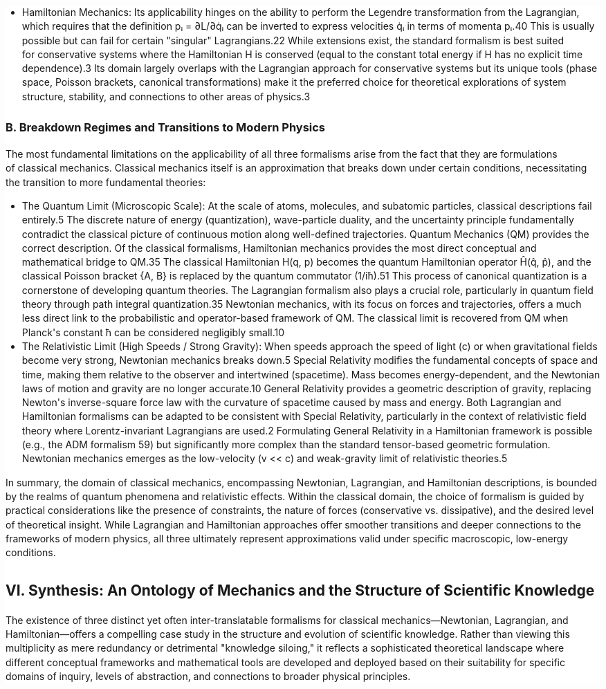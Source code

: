 - Hamiltonian Mechanics: Its applicability hinges on the ability to perform the Legendre transformation from the Lagrangian, which requires that the definition pᵢ = ∂L/∂q̇ᵢ can be inverted to express velocities q̇ᵢ in terms of momenta pᵢ.40 This is usually possible but can fail for certain "singular" Lagrangians.22 While extensions exist, the standard formalism is best suited for conservative systems where the Hamiltonian H is conserved (equal to the constant total energy if H has no explicit time dependence).3 Its domain largely overlaps with the Lagrangian approach for conservative systems but its unique tools (phase space, Poisson brackets, canonical transformations) make it the preferred choice for theoretical explorations of system structure, stability, and connections to other areas of physics.3

### B. Breakdown Regimes and Transitions to Modern Physics

The most fundamental limitations on the applicability of all three formalisms arise from the fact that they are formulations of classical mechanics. Classical mechanics itself is an approximation that breaks down under certain conditions, necessitating the transition to more fundamental theories:

- The Quantum Limit (Microscopic Scale): At the scale of atoms, molecules, and subatomic particles, classical descriptions fail entirely.5 The discrete nature of energy (quantization), wave-particle duality, and the uncertainty principle fundamentally contradict the classical picture of continuous motion along well-defined trajectories. Quantum Mechanics (QM) provides the correct description. Of the classical formalisms, Hamiltonian mechanics provides the most direct conceptual and mathematical bridge to QM.35 The classical Hamiltonian H(q, p) becomes the quantum Hamiltonian operator Ĥ(q̂, p̂), and the classical Poisson bracket {A, B} is replaced by the quantum commutator (1/iħ).51 This process of canonical quantization is a cornerstone of developing quantum theories. The Lagrangian formalism also plays a crucial role, particularly in quantum field theory through path integral quantization.35 Newtonian mechanics, with its focus on forces and trajectories, offers a much less direct link to the probabilistic and operator-based framework of QM. The classical limit is recovered from QM when Planck's constant ħ can be considered negligibly small.10
- The Relativistic Limit (High Speeds / Strong Gravity): When speeds approach the speed of light (c) or when gravitational fields become very strong, Newtonian mechanics breaks down.5 Special Relativity modifies the fundamental concepts of space and time, making them relative to the observer and intertwined (spacetime). Mass becomes energy-dependent, and the Newtonian laws of motion and gravity are no longer accurate.10 General Relativity provides a geometric description of gravity, replacing Newton's inverse-square force law with the curvature of spacetime caused by mass and energy. Both Lagrangian and Hamiltonian formalisms can be adapted to be consistent with Special Relativity, particularly in the context of relativistic field theory where Lorentz-invariant Lagrangians are used.2 Formulating General Relativity in a Hamiltonian framework is possible (e.g., the ADM formalism 59) but significantly more complex than the standard tensor-based geometric formulation. Newtonian mechanics emerges as the low-velocity (v << c) and weak-gravity limit of relativistic theories.5

In summary, the domain of classical mechanics, encompassing Newtonian, Lagrangian, and Hamiltonian descriptions, is bounded by the realms of quantum phenomena and relativistic effects. Within the classical domain, the choice of formalism is guided by practical considerations like the presence of constraints, the nature of forces (conservative vs. dissipative), and the desired level of theoretical insight. While Lagrangian and Hamiltonian approaches offer smoother transitions and deeper connections to the frameworks of modern physics, all three ultimately represent approximations valid under specific macroscopic, low-energy conditions.

## VI. Synthesis: An Ontology of Mechanics and the Structure of Scientific Knowledge

The existence of three distinct yet often inter-translatable formalisms for classical mechanics—Newtonian, Lagrangian, and Hamiltonian—offers a compelling case study in the structure and evolution of scientific knowledge. Rather than viewing this multiplicity as mere redundancy or detrimental "knowledge siloing," it reflects a sophisticated theoretical landscape where different conceptual frameworks and mathematical tools are developed and deployed based on their suitability for specific domains of inquiry, levels of abstraction, and connections to broader physical principles.
